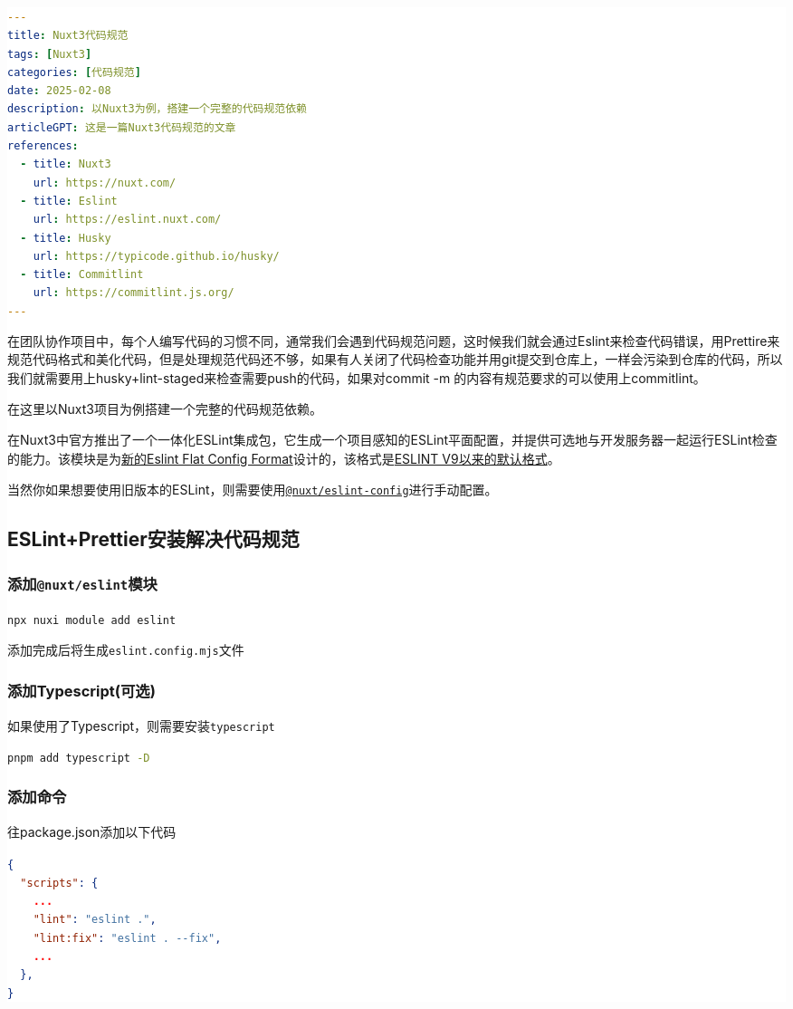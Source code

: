 ```yaml
---
title: Nuxt3代码规范
tags: [Nuxt3]
categories: [代码规范]
date: 2025-02-08
description: 以Nuxt3为例，搭建一个完整的代码规范依赖
articleGPT: 这是一篇Nuxt3代码规范的文章
references:
  - title: Nuxt3
    url: https://nuxt.com/
  - title: Eslint
    url: https://eslint.nuxt.com/
  - title: Husky
    url: https://typicode.github.io/husky/
  - title: Commitlint
    url: https://commitlint.js.org/
---
```


在团队协作项目中，每个人编写代码的习惯不同，通常我们会遇到代码规范问题，这时候我们就会通过Eslint来检查代码错误，用Prettire来规范代码格式和美化代码，但是处理规范代码还不够，如果有人关闭了代码检查功能并用git提交到仓库上，一样会污染到仓库的代码，所以我们就需要用上husky+lint-staged来检查需要push的代码，如果对commit -m 的内容有规范要求的可以使用上commitlint。

在这里以Nuxt3项目为例搭建一个完整的代码规范依赖。

在Nuxt3中官方推出了一个一体化ESLint集成包，它生成一个项目感知的ESLint平面配置，并提供可选地与开发服务器一起运行ESLint检查的能力。该模块是为[新的Eslint Flat Config Format](https://eslint.org/docs/latest/use/configure/configuration-files-new)设计的，该格式是[ESLINT V9以来的默认格式](https://eslint.org/blog/2024/04/eslint-v9.0.0-released/)。

当然你如果想要使用旧版本的ESLint，则需要使用[`@nuxt/eslint-config`](https://eslint.nuxt.com/packages/config)进行手动配置。

## ESLint+Prettier安装解决代码规范

### 添加`@nuxt/eslint`模块

```sh
npx nuxi module add eslint
```

添加完成后将生成`eslint.config.mjs`文件

### 添加Typescript(可选)

如果使用了Typescript，则需要安装`typescript`

```sh
pnpm add typescript -D
```

### 添加命令

往package.json添加以下代码

```json
{
  "scripts": {
    ...
    "lint": "eslint .",
    "lint:fix": "eslint . --fix",
    ...
  },
}
```
